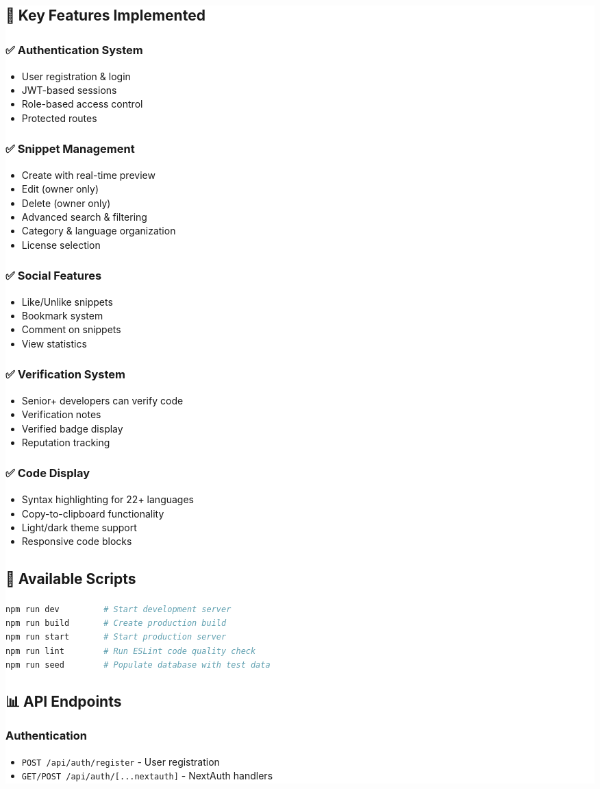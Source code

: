 ## 🌟 Key Features Implemented

### ✅ Authentication System
- User registration & login
- JWT-based sessions
- Role-based access control
- Protected routes

### ✅ Snippet Management
- Create with real-time preview
- Edit (owner only)
- Delete (owner only)
- Advanced search & filtering
- Category & language organization
- License selection

### ✅ Social Features
- Like/Unlike snippets
- Bookmark system
- Comment on snippets
- View statistics

### ✅ Verification System
- Senior+ developers can verify code
- Verification notes
- Verified badge display
- Reputation tracking

### ✅ Code Display
- Syntax highlighting for 22+ languages
- Copy-to-clipboard functionality
- Light/dark theme support
- Responsive code blocks

## 🔧 Available Scripts

```bash
npm run dev         # Start development server
npm run build       # Create production build
npm run start       # Start production server
npm run lint        # Run ESLint code quality check
npm run seed        # Populate database with test data
```

## 📊 API Endpoints

### Authentication
- `POST /api/auth/register` - User registration
- `GET/POST /api/auth/[...nextauth]` - NextAuth handlers
